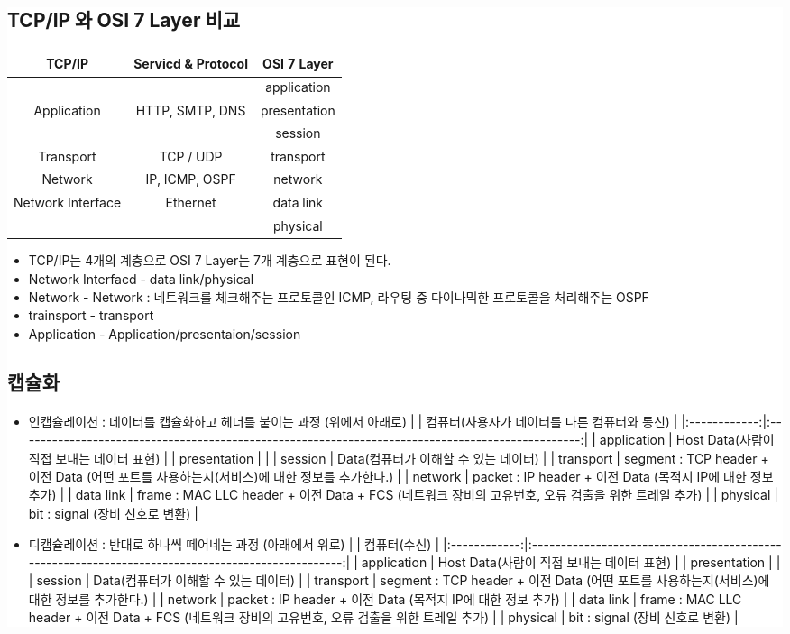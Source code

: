 ## TCP/IP 와 OSI 7 Layer 비교
|      TCP/IP       | Servicd & Protocol | OSI 7 Layer  |
|:-----------------:|:------------------:|:------------:|
|                   |                    | application  |
|    Application    |  HTTP, SMTP, DNS   | presentation |
|                   |                    |   session    |
|     Transport     |     TCP / UDP      |  transport   |
|      Network      |   IP, ICMP, OSPF   |   network    |
| Network Interface |      Ethernet      |  data link   |
|                   |                    |   physical   |
- TCP/IP는 4개의 계층으로 OSI 7 Layer는 7개 계층으로 표현이 된다.
- Network Interfacd - data link/physical
- Network - Network : 네트워크를 체크해주는 프로토콜인 ICMP, 라우팅 중 다이나믹한 프로토콜을 처리해주는 OSPF
- trainsport - transport
- Application - Application/presentaion/session 

## 캡슐화
- 인캡슐레이션 : 데이터를 캡슐화하고 헤더를 붙이는 과정 (위에서 아래로)
|              |                           컴퓨터(사용자가 데이터를 다른 컴퓨터와 통신)                            |
|:------------:|:-------------------------------------------------------------------------------------------------:|
| application  |                             Host Data(사람이 직접 보내는 데이터 표현)                             |
| presentation |                                                                                                   |
|   session    |                               Data(컴퓨터가 이해할 수 있는 데이터)                                |
|  transport   |    segment :  TCP header + 이전 Data (어떤 포트를 사용하는지(서비스)에 대한 정보를 추가한다.)     |
|   network    |                    packet : IP header + 이전 Data (목적지 IP에 대한 정보 추가)                    |
|  data link   | frame : MAC LLC header + 이전 Data + FCS (네트워크 장비의 고유번호, 오류 검출을 위한 트레일 추가) |
|   physical   |                                    bit : signal (장비 신호로 변환)                                     |

- 디캡슐레이션 : 반대로 하나씩 떼어네는 과정 (아래에서 위로)
|              |                           컴퓨터(수신)                            |
|:------------:|:-------------------------------------------------------------------------------------------------:|
| application  |                             Host Data(사람이 직접 보내는 데이터 표현)                             |
| presentation |                                                                                                   |
|   session    |                               Data(컴퓨터가 이해할 수 있는 데이터)                                |
|  transport   |    segment :  TCP header + 이전 Data (어떤 포트를 사용하는지(서비스)에 대한 정보를 추가한다.)     |
|   network    |                    packet : IP header + 이전 Data (목적지 IP에 대한 정보 추가)                    |
|  data link   | frame : MAC LLC header + 이전 Data + FCS (네트워크 장비의 고유번호, 오류 검출을 위한 트레일 추가) |
|   physical   |                                  bit : signal (장비 신호로 변환)                                  | 

